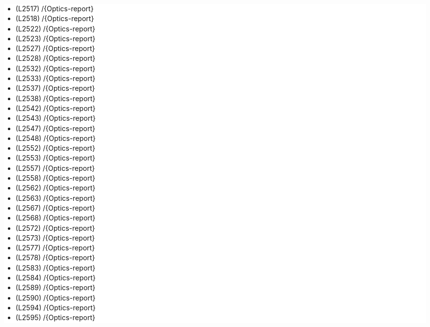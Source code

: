 - (L2517)	/{Optics-report}
- (L2518)	/{Optics-report}
- (L2522)	/{Optics-report}
- (L2523)	/{Optics-report}
- (L2527)	/{Optics-report}
- (L2528)	/{Optics-report}
- (L2532)	/{Optics-report}
- (L2533)	/{Optics-report}
- (L2537)	/{Optics-report}
- (L2538)	/{Optics-report}
- (L2542)	/{Optics-report}
- (L2543)	/{Optics-report}
- (L2547)	/{Optics-report}
- (L2548)	/{Optics-report}
- (L2552)	/{Optics-report}
- (L2553)	/{Optics-report}
- (L2557)	/{Optics-report}
- (L2558)	/{Optics-report}
- (L2562)	/{Optics-report}
- (L2563)	/{Optics-report}
- (L2567)	/{Optics-report}
- (L2568)	/{Optics-report}
- (L2572)	/{Optics-report}
- (L2573)	/{Optics-report}
- (L2577)	/{Optics-report}
- (L2578)	/{Optics-report}
- (L2583)	/{Optics-report}
- (L2584)	/{Optics-report}
- (L2589)	/{Optics-report}
- (L2590)	/{Optics-report}
- (L2594)	/{Optics-report}
- (L2595)	/{Optics-report}

